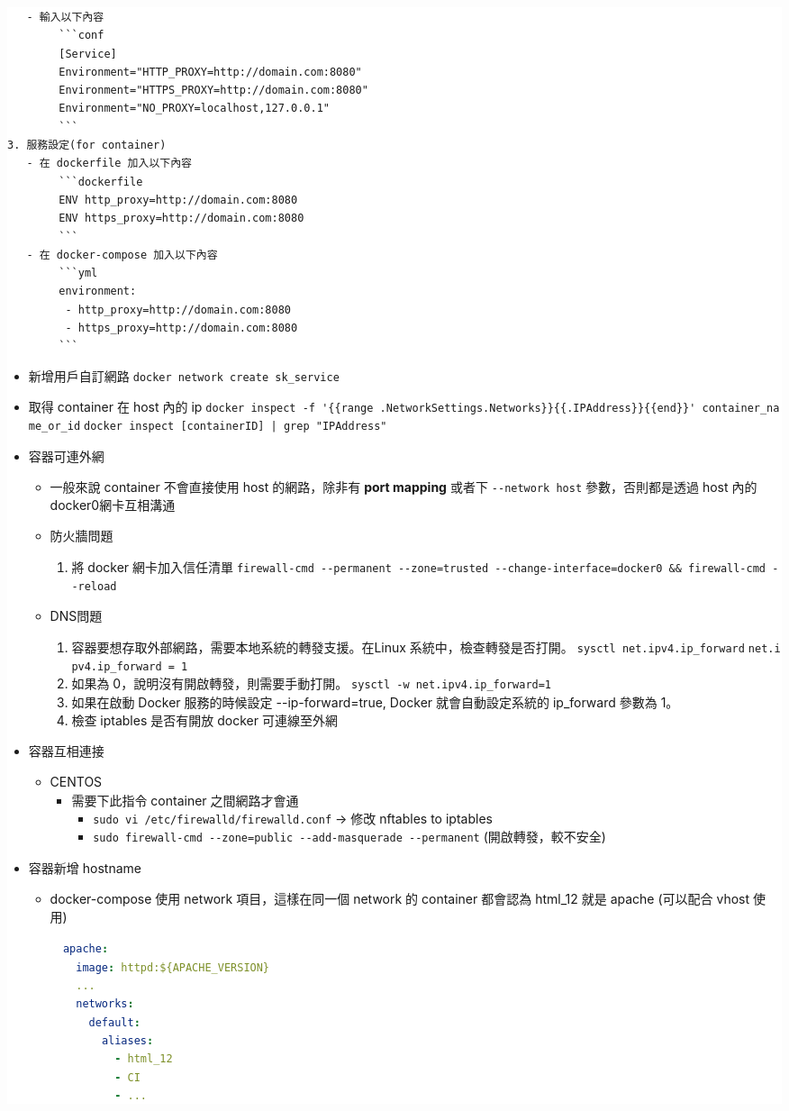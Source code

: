        - 輸入以下內容
            ```conf
            [Service]
            Environment="HTTP_PROXY=http://domain.com:8080"
            Environment="HTTPS_PROXY=http://domain.com:8080"
            Environment="NO_PROXY=localhost,127.0.0.1"
            ```
    3. 服務設定(for container)
       - 在 dockerfile 加入以下內容
            ```dockerfile
            ENV http_proxy=http://domain.com:8080
            ENV https_proxy=http://domain.com:8080
            ```
       - 在 docker-compose 加入以下內容
            ```yml
            environment:
             - http_proxy=http://domain.com:8080
             - https_proxy=http://domain.com:8080
            ```
  - 新增用戶自訂網路
    `docker network create sk_service`

  - 取得 container 在 host 內的 ip
    `docker inspect -f '{{range .NetworkSettings.Networks}}{{.IPAddress}}{{end}}' container_name_or_id`
    `docker inspect [containerID] | grep "IPAddress"`

  - 容器可連外網
    - 一般來說 container 不會直接使用 host 的網路，除非有 **port mapping** 或者下 `--network host` 參數，否則都是透過 host 內的 docker0網卡互相溝通
    - 防火牆問題
      1. 將 docker 網卡加入信任清單 `firewall-cmd --permanent --zone=trusted --change-interface=docker0 && firewall-cmd --reload`

    - DNS問題
      1. 容器要想存取外部網路，需要本地系統的轉發支援。在Linux 系統中，檢查轉發是否打開。
        `sysctl net.ipv4.ip_forward`
        `net.ipv4.ip_forward = 1`
      2. 如果為 0，說明沒有開啟轉發，則需要手動打開。
        `sysctl -w net.ipv4.ip_forward=1`
      3. 如果在啟動 Docker 服務的時候設定 --ip-forward=true, Docker 就會自動設定系統的 ip_forward 參數為 1。
      4. 檢查 iptables 是否有開放 docker 可連線至外網

  - 容器互相連接
    - CENTOS
      - 需要下此指令 container 之間網路才會通
        - `sudo vi /etc/firewalld/firewalld.conf` -> 修改 nftables to iptables
        - `sudo firewall-cmd --zone=public --add-masquerade --permanent` (開啟轉發，較不安全)

  - 容器新增 hostname
    - docker-compose 使用 network 項目，這樣在同一個 network 的 container 都會認為 html_12 就是 apache (可以配合 vhost 使用)
        ```yml
          apache:
            image: httpd:${APACHE_VERSION}
            ...
            networks:
              default:
                aliases:
                  - html_12
                  - CI
                  - ...
        ```
